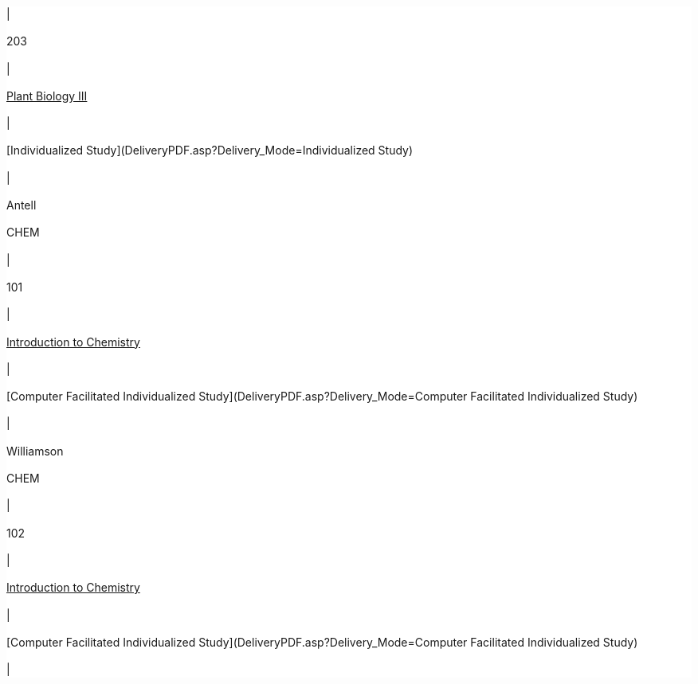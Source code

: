 |

203

|

[Plant Biology III](syllabus.asp?IDnum=525)

|

[Individualized Study](DeliveryPDF.asp?Delivery_Mode=Individualized Study)

|

Antell  
  
CHEM

|

101

|

[Introduction to Chemistry](syllabus.asp?IDnum=698)

|

[Computer Facilitated Individualized
Study](DeliveryPDF.asp?Delivery_Mode=Computer Facilitated Individualized
Study)

|

Williamson  
  
CHEM

|

102

|

[Introduction to Chemistry](syllabus.asp?IDnum=699)

|

[Computer Facilitated Individualized
Study](DeliveryPDF.asp?Delivery_Mode=Computer Facilitated Individualized
Study)

|
